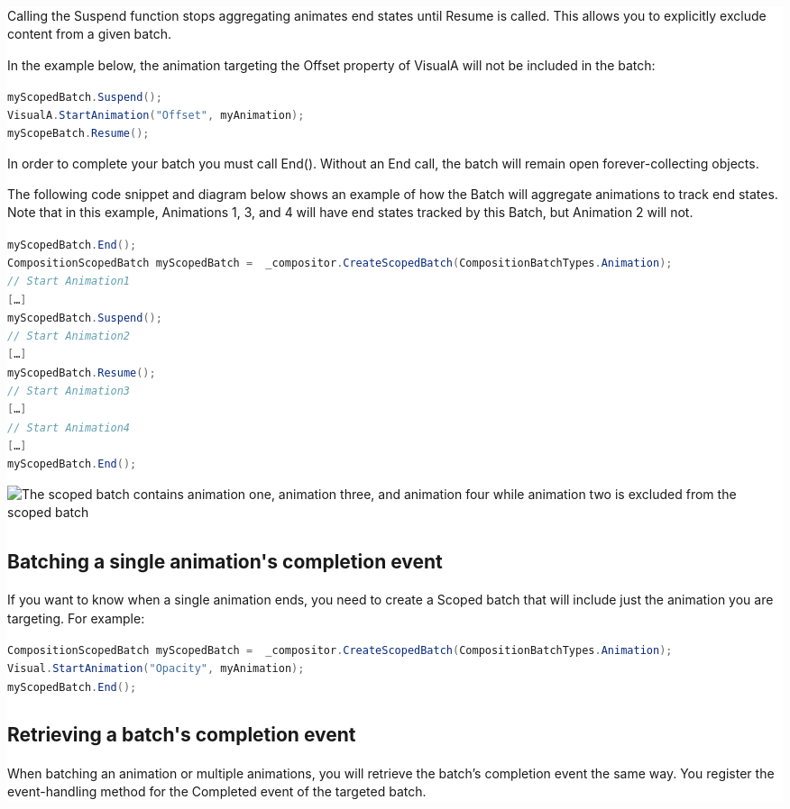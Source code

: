 Calling the Suspend function stops aggregating animates end states until Resume is called. This allows you to explicitly exclude content from a given batch.  

In the example below, the animation targeting the Offset property of VisualA will not be included in the batch:  
```cs
myScopedBatch.Suspend();
VisualA.StartAnimation("Offset", myAnimation);
myScopeBatch.Resume();
```

In order to complete your batch you must call End(). Without an End call, the batch will remain open forever-collecting objects.  
 
The following code snippet and diagram below shows an example of how the Batch will aggregate animations to track end states. 
Note that in this example, Animations 1, 3, and 4 will have end states tracked by this Batch, but Animation 2 will not.  
```cs
myScopedBatch.End();
CompositionScopedBatch myScopedBatch = 	_compositor.CreateScopedBatch(CompositionBatchTypes.Animation);
// Start Animation1
[…]
myScopedBatch.Suspend();
// Start Animation2 
[…]
myScopedBatch.Resume();
// Start Animation3
[…]
// Start Animation4
[…]
myScopedBatch.End();
```  
![The scoped batch contains animation one, animation three, and animation four while animation two is excluded from the scoped batch](./images/composition-scopedbatch.png)
 
## Batching a single animation's completion event
If you want to know when a single animation ends, you need to create a Scoped batch that will include just the animation you are targeting. 
For example:  
```cs
CompositionScopedBatch myScopedBatch = 	_compositor.CreateScopedBatch(CompositionBatchTypes.Animation);
Visual.StartAnimation("Opacity", myAnimation);
myScopedBatch.End();
```

## Retrieving a batch's completion event

When batching an animation or multiple animations, you will retrieve the batch’s completion event the same way. 
You register the event-handling method for the Completed event of the targeted batch.  
